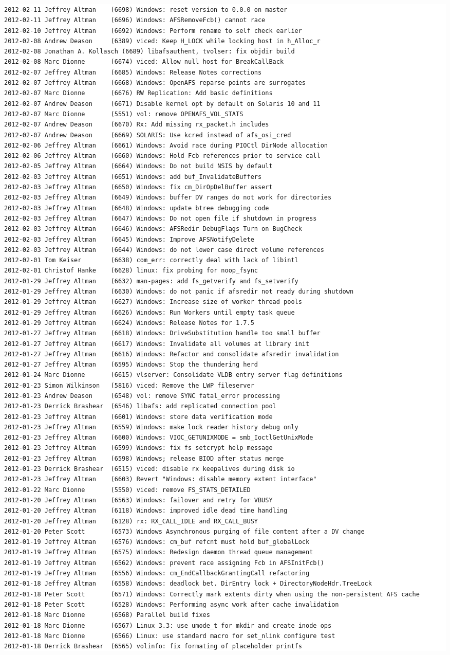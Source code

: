     2012-02-11 Jeffrey Altman    (6698) Windows: reset version to 0.0.0 on master
    2012-02-11 Jeffrey Altman    (6696) Windows: AFSRemoveFcb() cannot race
    2012-02-10 Jeffrey Altman    (6692) Windows: Perform rename to self check earlier
    2012-02-08 Andrew Deason     (6389) viced: Keep H_LOCK while locking host in h_Alloc_r
    2012-02-08 Jonathan A. Kollasch (6689) libafsauthent, tvolser: fix objdir build
    2012-02-08 Marc Dionne       (6674) viced: Allow null host for BreakCallBack
    2012-02-07 Jeffrey Altman    (6685) Windows: Release Notes corrections
    2012-02-07 Jeffrey Altman    (6668) Windows: OpenAFS reparse points are surrogates
    2012-02-07 Marc Dionne       (6676) RW Replication: Add basic definitions
    2012-02-07 Andrew Deason     (6671) Disable kernel opt by default on Solaris 10 and 11
    2012-02-07 Marc Dionne       (5551) vol: remove OPENAFS_VOL_STATS
    2012-02-07 Andrew Deason     (6670) Rx: Add missing rx_packet.h includes
    2012-02-07 Andrew Deason     (6669) SOLARIS: Use kcred instead of afs_osi_cred
    2012-02-06 Jeffrey Altman    (6661) Windows: Avoid race during PIOCtl DirNode allocation
    2012-02-06 Jeffrey Altman    (6660) Windows: Hold Fcb references prior to service call
    2012-02-05 Jeffrey Altman    (6664) Windows: Do not build NSIS by default
    2012-02-03 Jeffrey Altman    (6651) Windows: add buf_InvalidateBuffers
    2012-02-03 Jeffrey Altman    (6650) Windows: fix cm_DirOpDelBuffer assert
    2012-02-03 Jeffrey Altman    (6649) Windows: buffer DV ranges do not work for directories
    2012-02-03 Jeffrey Altman    (6648) Windows: update btree debugging code
    2012-02-03 Jeffrey Altman    (6647) Windows: Do not open file if shutdown in progress
    2012-02-03 Jeffrey Altman    (6646) Windows: AFSRedir DebugFlags Turn on BugCheck
    2012-02-03 Jeffrey Altman    (6645) Windows: Improve AFSNotifyDelete
    2012-02-03 Jeffrey Altman    (6644) Windows: do not lower case direct volume references
    2012-02-01 Tom Keiser        (6638) com_err: correctly deal with lack of libintl
    2012-02-01 Christof Hanke    (6628) linux: fix probing for noop_fsync
    2012-01-29 Jeffrey Altman    (6632) man-pages: add fs_getverify and fs_setverify
    2012-01-29 Jeffrey Altman    (6630) Windows: do not panic if afsredir not ready during shutdown
    2012-01-29 Jeffrey Altman    (6627) Windows: Increase size of worker thread pools
    2012-01-29 Jeffrey Altman    (6626) Windows: Run Workers until empty task queue
    2012-01-29 Jeffrey Altman    (6624) Windows: Release Notes for 1.7.5
    2012-01-27 Jeffrey Altman    (6618) Windows: DriveSubstitution handle too small buffer
    2012-01-27 Jeffrey Altman    (6617) Windows: Invalidate all volumes at library init
    2012-01-27 Jeffrey Altman    (6616) Windows: Refactor and consolidate afsredir invalidation
    2012-01-27 Jeffrey Altman    (6595) Windows: Stop the thundering herd
    2012-01-24 Marc Dionne       (6615) vlserver: Consolidate VLDB entry server flag definitions
    2012-01-23 Simon Wilkinson   (5816) viced: Remove the LWP fileserver
    2012-01-23 Andrew Deason     (6548) vol: remove SYNC fatal_error processing
    2012-01-23 Derrick Brashear  (6546) libafs: add replicated connection pool
    2012-01-23 Jeffrey Altman    (6601) Windows: store data verification mode
    2012-01-23 Jeffrey Altman    (6559) Windows: make lock reader history debug only
    2012-01-23 Jeffrey Altman    (6600) Windows: VIOC_GETUNIXMODE = smb_IoctlGetUnixMode
    2012-01-23 Jeffrey Altman    (6599) Windows: fix fs setcrypt help message
    2012-01-23 Jeffrey Altman    (6598) Windows; release BIOD after status merge
    2012-01-23 Derrick Brashear  (6515) viced: disable rx keepalives during disk io
    2012-01-23 Jeffrey Altman    (6603) Revert "Windows: disable memory extent interface"
    2012-01-22 Marc Dionne       (5550) viced: remove FS_STATS_DETAILED
    2012-01-20 Jeffrey Altman    (6563) Windows: failover and retry for VBUSY
    2012-01-20 Jeffrey Altman    (6118) Windows: improved idle dead time handling
    2012-01-20 Jeffrey Altman    (6128) rx: RX_CALL_IDLE and RX_CALL_BUSY
    2012-01-20 Peter Scott       (6573) Windows Asynchronous purging of file content after a DV change
    2012-01-19 Jeffrey Altman    (6576) Windows: cm_buf refcnt must hold buf_globalLock
    2012-01-19 Jeffrey Altman    (6575) Windows: Redesign daemon thread queue management
    2012-01-19 Jeffrey Altman    (6562) Windows: prevent race assigning Fcb in AFSInitFcb()
    2012-01-19 Jeffrey Altman    (6556) Windows: cm_EndCallbackGrantingCall refactoring
    2012-01-18 Jeffrey Altman    (6558) Windows: deadlock bet. DirEntry lock + DirectoryNodeHdr.TreeLock
    2012-01-18 Peter Scott       (6571) Windows: Correctly mark extents dirty when using the non-persistent AFS cache
    2012-01-18 Peter Scott       (6528) Windows: Performing async work after cache invalidation
    2012-01-18 Marc Dionne       (6568) Parallel build fixes
    2012-01-18 Marc Dionne       (6567) Linux 3.3: use umode_t for mkdir and create inode ops
    2012-01-18 Marc Dionne       (6566) Linux: use standard macro for set_nlink configure test
    2012-01-18 Derrick Brashear  (6565) volinfo: fix formating of placeholder printfs